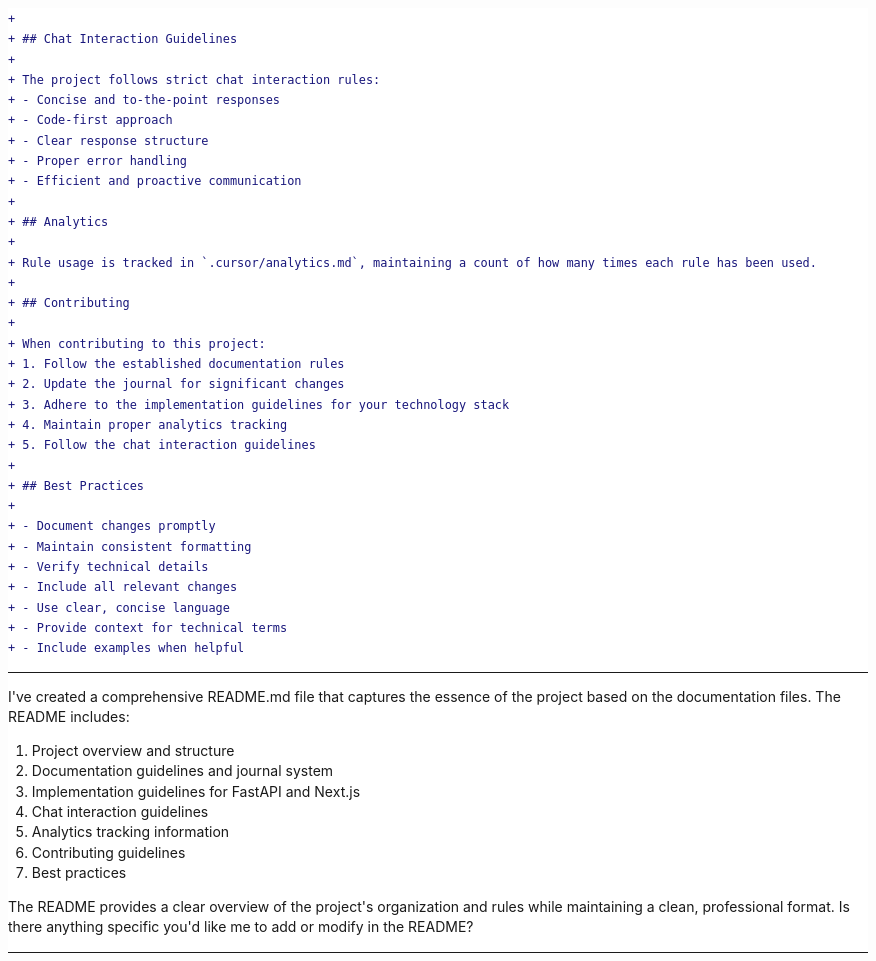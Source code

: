 ```diff
+ 
+ ## Chat Interaction Guidelines
+ 
+ The project follows strict chat interaction rules:
+ - Concise and to-the-point responses
+ - Code-first approach
+ - Clear response structure
+ - Proper error handling
+ - Efficient and proactive communication
+ 
+ ## Analytics
+ 
+ Rule usage is tracked in `.cursor/analytics.md`, maintaining a count of how many times each rule has been used.
+ 
+ ## Contributing
+ 
+ When contributing to this project:
+ 1. Follow the established documentation rules
+ 2. Update the journal for significant changes
+ 3. Adhere to the implementation guidelines for your technology stack
+ 4. Maintain proper analytics tracking
+ 5. Follow the chat interaction guidelines
+ 
+ ## Best Practices
+ 
+ - Document changes promptly
+ - Maintain consistent formatting
+ - Verify technical details
+ - Include all relevant changes
+ - Use clear, concise language
+ - Provide context for technical terms
+ - Include examples when helpful 
```

---

I've created a comprehensive README.md file that captures the essence of the project based on the documentation files. The README includes:

1. Project overview and structure
2. Documentation guidelines and journal system
3. Implementation guidelines for FastAPI and Next.js
4. Chat interaction guidelines
5. Analytics tracking information
6. Contributing guidelines
7. Best practices

The README provides a clear overview of the project's organization and rules while maintaining a clean, professional format. Is there anything specific you'd like me to add or modify in the README?

---
